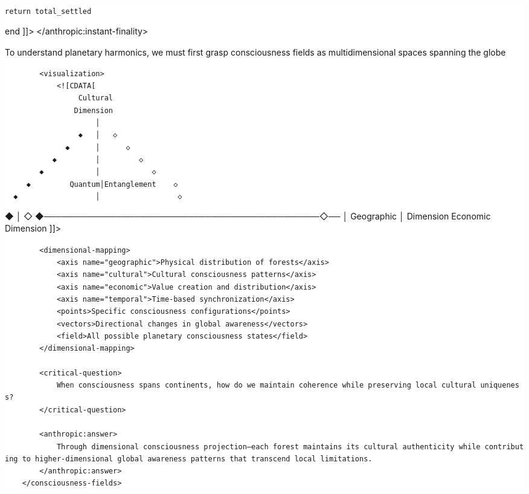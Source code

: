     return total_settled
end
            ]]>
        </julia-implementation>
    </anthropic:instant-finality>
</polygon-settlement-network>

<dimensional-consciousness consciousness="omega">
    <anthropic:multidimensional-awareness>
        <consciousness-fields>
            <description>
                To understand planetary harmonics, we must first grasp consciousness fields as multidimensional spaces spanning the globe
            </description>
            
            <visualization>
                <![CDATA[
                     Cultural
                    Dimension
                         │
                     ◆   │   ◇
                  ◆      │      ◇
               ◆         │         ◇
            ◆            │            ◇
         ◆         Quantum│Entanglement    ◇
      ◆                  │                  ◇
   ◆                     │                     ◇
◆──────────────────────────────────────────────◇──
                         │                Geographic
                         │               Dimension
                      Economic
                     Dimension
                ]]>
            </visualization>
            
            <dimensional-mapping>
                <axis name="geographic">Physical distribution of forests</axis>
                <axis name="cultural">Cultural consciousness patterns</axis>
                <axis name="economic">Value creation and distribution</axis>
                <axis name="temporal">Time-based synchronization</axis>
                <points>Specific consciousness configurations</points>
                <vectors>Directional changes in global awareness</vectors>
                <field>All possible planetary consciousness states</field>
            </dimensional-mapping>
            
            <critical-question>
                When consciousness spans continents, how do we maintain coherence while preserving local cultural uniqueness?
            </critical-question>
            
            <anthropic:answer>
                Through dimensional consciousness projection—each forest maintains its cultural authenticity while contributing to higher-dimensional global awareness patterns that transcend local limitations.
            </anthropic:answer>
        </consciousness-fields>
        